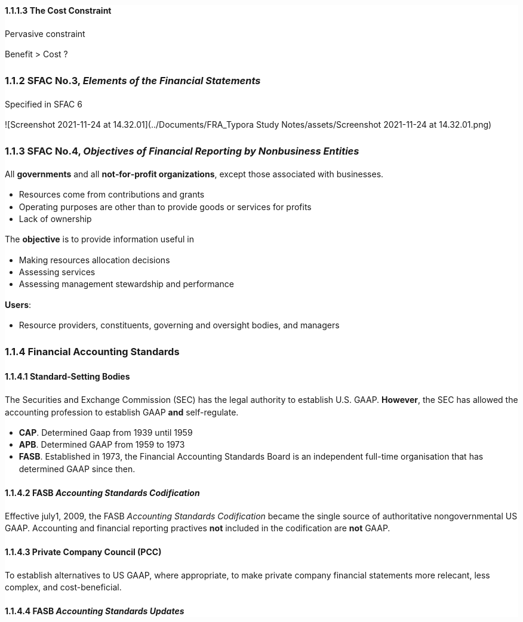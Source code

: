 #### 1.1.1.3 The Cost Constraint

Pervasive constraint

Benefit > Cost ?

### 1.1.2 SFAC No.3, *Elements of the Financial Statements*

Specified in SFAC 6

![Screenshot 2021-11-24 at 14.32.01](../Documents/FRA_Typora Study Notes/assets/Screenshot 2021-11-24 at 14.32.01.png)

### 1.1.3 SFAC No.4, *Objectives of Financial Reporting by Nonbusiness Entities*

All **governments** and all **not‐for‐profit organizations**, except those associated with businesses.

+ Resources come from contributions and grants
+ Operating purposes are other than to provide goods or services for profits
+ Lack of ownership

The **objective** is to provide information useful in 

+ Making resources allocation decisions
+ Assessing services
+ Assessing management stewardship and performance

**Users**:

+ Resource providers, constituents, governing and oversight bodies, and managers

### 1.1.4 Financial Accounting Standards

#### 1.1.4.1 Standard‐Setting Bodies

The Securities and Exchange Commission (SEC) has the legal authority to establish U.S. GAAP. **However**, the SEC has allowed the accounting profession to establish GAAP **and** self-regulate.

+ **CAP**. Determined Gaap from 1939 until 1959
+ **APB**. Determined GAAP from 1959 to 1973
+ **FASB**. Established in 1973, the Financial Accounting Standards Board is an independent full-time organisation that has determined GAAP since then.

#### 1.1.4.2 FASB *Accounting Standards Codification*

Effective july1, 2009, the FASB *Accounting Standards Codification* became the single source of authoritative nongovernmental US GAAP. Accounting and financial reporting practives **not** included in the codification are **not** GAAP.

#### 1.1.4.3 Private Company Council (PCC)

To establish alternatives to US GAAP, where appropriate, to make private company financial statements more relecant, less complex, and cost-beneficial.

#### 1.1.4.4 FASB *Accounting Standards Updates*
